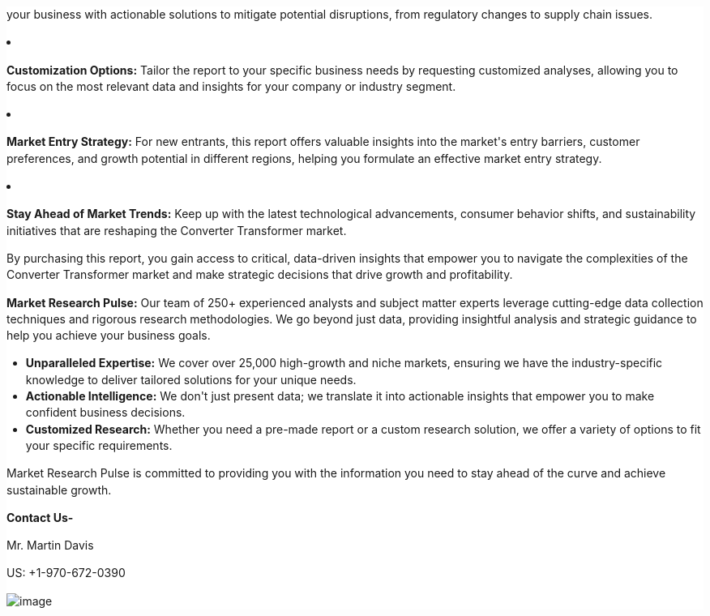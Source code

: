 your business with actionable solutions to mitigate potential disruptions, from regulatory changes to supply chain issues.</p></li><li><p><strong>Customization Options:</strong> Tailor the report to your specific business needs by requesting customized analyses, allowing you to focus on the most relevant data and insights for your company or industry segment.</p></li><li><p><strong>Market Entry Strategy:</strong> For new entrants, this report offers valuable insights into the market's entry barriers, customer preferences, and growth potential in different regions, helping you formulate an effective market entry strategy.</p></li><li><p><strong>Stay Ahead of Market Trends:</strong> Keep up with the latest technological advancements, consumer behavior shifts, and sustainability initiatives that are reshaping the Converter Transformer market.</p></li></ol><p>By purchasing this report, you gain access to critical, data-driven insights that empower you to navigate the complexities of the Converter Transformer market and make strategic decisions that drive growth and profitability.</p><p><strong>Market Research Pulse:</strong>&nbsp;Our team of 250+ experienced analysts and subject matter experts leverage cutting-edge data collection techniques and rigorous research methodologies. We go beyond just data, providing insightful analysis and strategic guidance to help you achieve your business goals.</p><ul><li><strong>Unparalleled Expertise:</strong>&nbsp;We cover over 25,000 high-growth and niche markets, ensuring we have the industry-specific knowledge to deliver tailored solutions for your unique needs.</li><li><strong>Actionable Intelligence:</strong>&nbsp;We don't just present data; we translate it into actionable insights that empower you to make confident business decisions.</li><li><strong>Customized Research:</strong>&nbsp;Whether you need a pre-made report or a custom research solution, we offer a variety of options to fit your specific requirements.</li></ul><p>Market Research Pulse is committed to providing you with the information you need to stay ahead of the curve and achieve sustainable growth.</p><p><strong>Contact Us-</strong></p><p>Mr. Martin Davis</p><p>US: +1-970-672-0390</p>
![image](https://github.com/user-attachments/assets/050bdd7c-1f32-4a2b-b196-2b9eb9162060)
